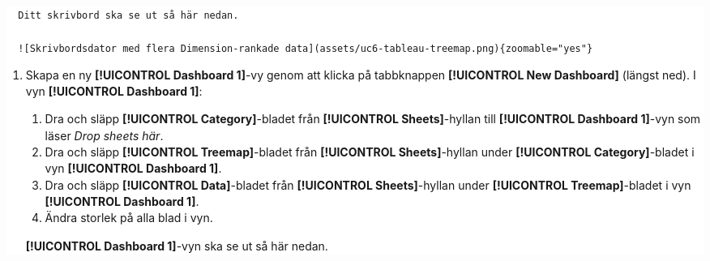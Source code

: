       Ditt skrivbord ska se ut så här nedan.

      ![Skrivbordsdator med flera Dimension-rankade data](assets/uc6-tableau-treemap.png){zoomable="yes"}

1. Skapa en ny **[!UICONTROL Dashboard 1]**-vy genom att klicka på tabbknappen **[!UICONTROL New Dashboard]** (längst ned). I vyn **[!UICONTROL Dashboard 1]**:
   1. Dra och släpp **[!UICONTROL Category]**-bladet från **[!UICONTROL Sheets]**-hyllan till **[!UICONTROL Dashboard 1]**-vyn som läser *Drop sheets här*.
   1. Dra och släpp **[!UICONTROL Treemap]**-bladet från **[!UICONTROL Sheets]**-hyllan under **[!UICONTROL Category]**-bladet i vyn **[!UICONTROL Dashboard 1]**.
   1. Dra och släpp **[!UICONTROL Data]**-bladet från **[!UICONTROL Sheets]**-hyllan under **[!UICONTROL Treemap]**-bladet i vyn **[!UICONTROL Dashboard 1]**.
   1. Ändra storlek på alla blad i vyn.

   **[!UICONTROL Dashboard 1]**-vyn ska se ut så här nedan.
